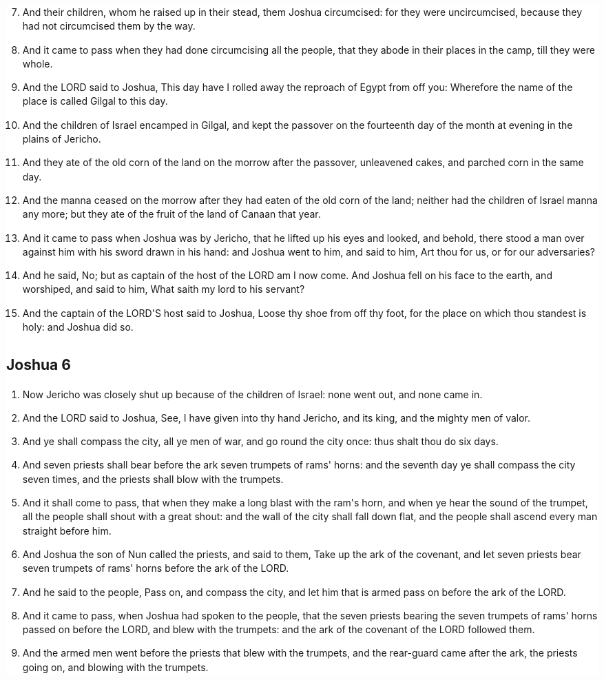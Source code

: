 7. And their children, whom he raised up in their stead, them Joshua circumcised: for they were uncircumcised, because they had not circumcised them by the way.

8. And it came to pass when they had done circumcising all the people, that they abode in their places in the camp, till they were whole.

9. And the LORD said to Joshua, This day have I rolled away the reproach of Egypt from off you: Wherefore the name of the place is called Gilgal to this day.

10. And the children of Israel encamped in Gilgal, and kept the passover on the fourteenth day of the month at evening in the plains of Jericho.

11. And they ate of the old corn of the land on the morrow after the passover, unleavened cakes, and parched corn in the same day.

12. And the manna ceased on the morrow after they had eaten of the old corn of the land; neither had the children of Israel manna any more; but they ate of the fruit of the land of Canaan that year.

13. And it came to pass when Joshua was by Jericho, that he lifted up his eyes and looked, and behold, there stood a man over against him with his sword drawn in his hand: and Joshua went to him, and said to him, Art thou for us, or for our adversaries?

14. And he said, No; but as captain of the host of the LORD am I now come. And Joshua fell on his face to the earth, and worshiped, and said to him, What saith my lord to his servant?

15. And the captain of the LORD'S host said to Joshua, Loose thy shoe from off thy foot, for the place on which thou standest is holy: and Joshua did so.

## Joshua 6

1. Now Jericho was closely shut up because of the children of Israel: none went out, and none came in.

2. And the LORD said to Joshua, See, I have given into thy hand Jericho, and its king, and the mighty men of valor.

3. And ye shall compass the city, all ye men of war, and go round the city once: thus shalt thou do six days.

4. And seven priests shall bear before the ark seven trumpets of rams' horns: and the seventh day ye shall compass the city seven times, and the priests shall blow with the trumpets.

5. And it shall come to pass, that when they make a long blast with the ram's horn, and when ye hear the sound of the trumpet, all the people shall shout with a great shout: and the wall of the city shall fall down flat, and the people shall ascend every man straight before him.

6. And Joshua the son of Nun called the priests, and said to them, Take up the ark of the covenant, and let seven priests bear seven trumpets of rams' horns before the ark of the LORD.

7. And he said to the people, Pass on, and compass the city, and let him that is armed pass on before the ark of the LORD.

8. And it came to pass, when Joshua had spoken to the people, that the seven priests bearing the seven trumpets of rams' horns passed on before the LORD, and blew with the trumpets: and the ark of the covenant of the LORD followed them.

9. And the armed men went before the priests that blew with the trumpets, and the rear-guard came after the ark, the priests going on, and blowing with the trumpets.
